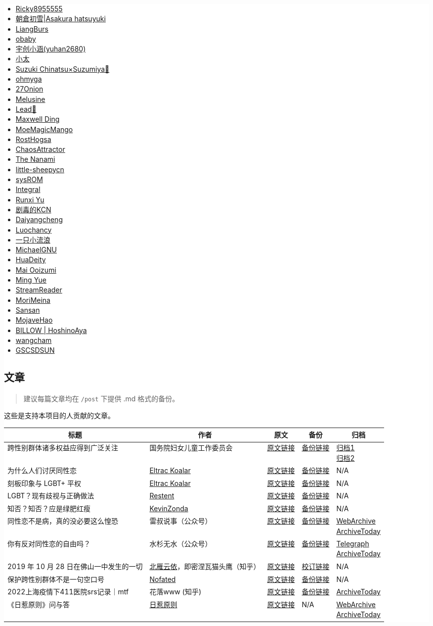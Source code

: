 - [Ricky8955555](https://rkmiao.eu.org)
- [朝倉初雪|Asakura hatsuyuki](https://github.com/hatsuyuki2333)
- [LiangBurs](https://cnmobile.link)
- [obaby](http://oba.by)
- [宇创小涵(yuhan2680)](https://github.com/yuhan2680)
- [小太](https://github.com/SatoSouta)
- [Suzuki Chinatsu×Suzumiya🍥](https://github.com/ChinatsuSuzuki6)
- [ohmyga](https://github.com/bakaomg)
- [27Onion](https://github.com/onion108)
- [Melusine](https://github.com/AI-Channel)
- [Lead🍥](https://github.com/BreakingLead)
- [Maxwell Ding](https://github.com/365cent)
- [MoeMagicMango](https://github.com/moyoez)
- [RostHogsa](https://github.com/Rost-Hogsa33)
- [ChaosAttractor](https://github.com/lostattractor)
- [The Nanami](https://github.com/NanamiNakano)
- [little-sheepycn](https://github.com/little-sheepycn)
- [sysROM](https://github.com/sysROM)
- [Integral](https://github.com/Integral-Tech)
- [Runxi Yu](https://github.com/runxiyu)
- [剧毒的KCN](https://github.com/JDDKCN)
- [Daiyangcheng](https://github.com/Daiyangcheng)
- [Luochancy](https://github.com/Luochancy)
- [一只小流浪](https://github.com/YiZhiXiaoLiuLang)
- [MichaelGNU](https://github.com/Ruaaa1983)
- [HuaDeity](https://github.com/HuaDeity)
- [Mai Ooizumi](https://github.com/Mai-Ooizumi)
- [Ming Yue](https://github.com/mingfengpigeon)
- [StreamReader](https://github.com/IOStreamReader)
- [MoriMeina](https://github.com/MoriMeina)
- [Sansan](https://github.com/sansanneko)
- [MojaveHao](https://github.com/MojaveHao)
- [BILLOW | HoshinoAya](https://github.com/imbillow)
- [wangcham](https://github.com/wangcham)
- [GSCSDSUN](https://github.com/GSCSDSUN/)



## 文章

> 建议每篇文章均在 `/post` 下提供 .md 格式的备份。

这些是支持本项目的人贡献的文章。

| 标题 | 作者 | 原文 | 备份 | 归档 |
| -- | -- | -- | -- | -- |
|跨性别群体诸多权益应得到广泛关注|国务院妇女儿童工作委员会|[原文链接](http://www.nwccw.gov.cn/2018-08/14/content_218467.htm)|[备份链接](/post/跨性别群体诸多权益应得到广泛关注.md)|[归档1](https://archive.is/ypdtG)<br>[归档2](https://archive.is/I6nQm) |
|为什么人们讨厌同性恋|[Eltrac Koalar](https://github.com/BigCoke233)|[原文链接](https://blog.guhub.cn/p/why-hate-homosexuality.html)|[备份链接](/post/why-hate-homosexuality.md)|N/A|
|刻板印象与 LGBT+ 平权|[Eltrac Koalar](https://github.com/BigCoke233)|[原文链接](https://blog.guhub.cn/p/lgbt-pride.html)|[备份链接](/post/lgbt-pride-by-eltrac.md)|N/A|
|LGBT？现有歧视与正确做法|[Restent](https://github.com/Restent)|[原文链接](/post/LGBT？现有歧视与正确做法.md)|[备份链接](/post/LGBT？现有歧视与正确做法.md)|N/A|
|知否？知否？应是绿肥红瘦|[KevinZonda](https://github.com/KevinZonda)|[原文链接](/post/知否？知否？应是绿肥红瘦.md)|[备份链接](/post/知否？知否？应是绿肥红瘦.md)|N/A|
|同性恋不是病，真的没必要这么惶恐|雷叔说事（公众号）|[原文链接](https://mp.weixin.qq.com/s/bBI-DBeD5vuCeG_z_plP2g)|[备份链接](/post/同性恋不是病，真的没必要这么惶恐.md)|[WebArchive](https://web.archive.org/web/20210707003943/https://mp.weixin.qq.com/s/bBI-DBeD5vuCeG_z_plP2g)<br>[ArchiveToday](https://archive.ph/wip/2JO8w)|
|你有反对同性恋的自由吗？| 水杉无水（公众号）|[原文链接](https://mp.weixin.qq.com/s?__biz=MzIyNjM2NzYyMQ==&mid=2247483877&idx=1&sn=6d9352ce91e27efccf8dfb51f5dba71e)|[备份链接](/post/你有反对同性恋的自由吗？.md)| [Telegraph](https://telegra.ph/%E4%BD%A0%E6%9C%89%E5%8F%8D%E5%AF%B9%E5%90%8C%E6%80%A7%E6%81%8B%E7%9A%84%E8%87%AA%E7%94%B1%E5%90%97-04-07)<br>[ArchiveToday](https://archive.is/IuALY#)|
|2019 年 10 月 28 日在佛山一中发生的一切| [北雁云依](https://github.com/BeiyanYunyi)，即密涅瓦猫头鹰（知乎） |[原文链接](https://zhuanlan.zhihu.com/p/302444058)|[校订链接](/post/2019年10月28日在佛山一中发生的一切.md)| N/A |
|保护跨性别群体不是一句空口号| [Nofated](https://github.com/Nofated095)|[原文链接](/post/保护跨性别群体不是一句空口号.md)|[备份链接](/post/保护跨性别群体不是一句空口号.md)| N/A |
|2022上海疫情下411医院srs记录｜mtf | 花落www (知乎)|[原文链接](https://zhuanlan.zhihu.com/p/495654864)|[备份链接](/post/2022%E4%B8%8A%E6%B5%B7%E7%96%AB%E6%83%85%E4%B8%8B411%E5%8C%BB%E9%99%A2srs%E8%AE%B0%E5%BD%95%EF%BD%9Cmtf.md)| [ArchiveToday](https://archive.md/4rA6H) |
|《日惹原则》问与答|[日惹原则](https://yogyakartaprinciples.org/principles-ch/)|[原文链接](https://yogyakartaprinciples.org/principles-ch/about/)| N/A |[WebArchive](https://web.archive.org/web/20220720161401/http://yogyakartaprinciples.org/principles-ch/about/)<br>[ArchiveToday](https://archive.ph/Dsu2u)|